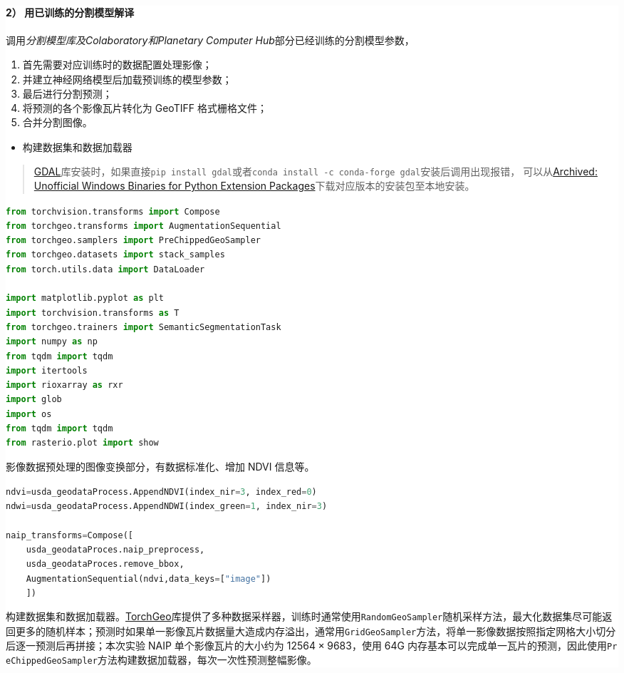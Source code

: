 #### 2） 用已训练的分割模型解译

调用*分割模型库及Colaboratory和Planetary Computer Hub*部分已经训练的分割模型参数，

1. 首先需要对应训练时的数据配置处理影像；
2. 并建立神经网络模型后加载预训练的模型参数；
3. 最后进行分割预测；
4. 将预测的各个影像瓦片转化为 GeoTIFF 格式栅格文件；
5. 合并分割图像。

* 构建数据集和数据加载器

> [GDAL](https://gdal.org/index.html)库安装时，如果直接`pip install gdal`或者`conda install -c conda-forge gdal`安装后调用出现报错， 可以从[Archived: Unofficial Windows Binaries for Python Extension Packages](https://www.lfd.uci.edu/~gohlke/pythonlibs/)下载对应版本的安装包至本地安装。


```python
from torchvision.transforms import Compose
from torchgeo.transforms import AugmentationSequential
from torchgeo.samplers import PreChippedGeoSampler
from torchgeo.datasets import stack_samples 
from torch.utils.data import DataLoader

import matplotlib.pyplot as plt
import torchvision.transforms as T
from torchgeo.trainers import SemanticSegmentationTask
import numpy as np
from tqdm import tqdm
import itertools
import rioxarray as rxr
import glob
import os
from tqdm import tqdm
from rasterio.plot import show
```

影像数据预处理的图像变换部分，有数据标准化、增加 NDVI 信息等。


```python
ndvi=usda_geodataProcess.AppendNDVI(index_nir=3, index_red=0)
ndwi=usda_geodataProcess.AppendNDWI(index_green=1, index_nir=3)

naip_transforms=Compose([
    usda_geodataProces.naip_preprocess,
    usda_geodataProces.remove_bbox,
    AugmentationSequential(ndvi,data_keys=["image"])
    ])
```

构建数据集和数据加载器。[TorchGeo](https://torchgeo.readthedocs.io/en/stable/api/samplers.html)库提供了多种数据采样器，训练时通常使用`RandomGeoSampler`随机采样方法，最大化数据集尽可能返回更多的随机样本；预测时如果单一影像瓦片数据量大造成内存溢出，通常用`GridGeoSampler`方法，将单一影像数据按照指定网格大小切分后逐一预测后再拼接；本次实验 NAIP 单个影像瓦片的大小约为 $12564 \times 9683$，使用 64G 内存基本可以完成单一瓦片的预测，因此使用`PreChippedGeoSampler`方法构建数据加载器，每次一次性预测整幅影像。
